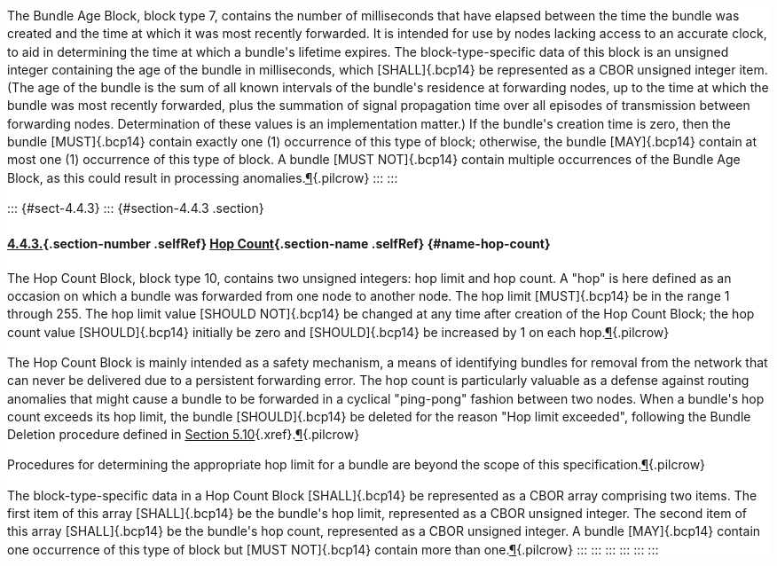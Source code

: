 The Bundle Age Block, block type 7, contains the number of milliseconds
that have elapsed between the time the bundle was created and the time
at which it was most recently forwarded. It is intended for use by nodes
lacking access to an accurate clock, to aid in determining the time at
which a bundle\'s lifetime expires. The block-type-specific data of this
block is an unsigned integer containing the age of the bundle in
milliseconds, which [SHALL]{.bcp14} be represented as a CBOR unsigned
integer item. (The age of the bundle is the sum of all known intervals
of the bundle\'s residence at forwarding nodes, up to the time at which
the bundle was most recently forwarded, plus the summation of signal
propagation time over all episodes of transmission between forwarding
nodes. Determination of these values is an implementation matter.) If
the bundle\'s creation time is zero, then the bundle [MUST]{.bcp14}
contain exactly one (1) occurrence of this type of block; otherwise, the
bundle [MAY]{.bcp14} contain at most one (1) occurrence of this type of
block. A bundle [MUST NOT]{.bcp14} contain multiple occurrences of the
Bundle Age Block, as this could result in processing
anomalies.[¶](#section-4.4.2-1){.pilcrow}
:::
:::

::: {#sect-4.4.3}
::: {#section-4.4.3 .section}
#### [4.4.3.](#section-4.4.3){.section-number .selfRef} [Hop Count](#name-hop-count){.section-name .selfRef} {#name-hop-count}

The Hop Count Block, block type 10, contains two unsigned integers: hop
limit and hop count. A \"hop\" is here defined as an occasion on which a
bundle was forwarded from one node to another node. The hop limit
[MUST]{.bcp14} be in the range 1 through 255. The hop limit value
[SHOULD NOT]{.bcp14} be changed at any time after creation of the Hop
Count Block; the hop count value [SHOULD]{.bcp14} initially be zero and
[SHOULD]{.bcp14} be increased by 1 on each
hop.[¶](#section-4.4.3-1){.pilcrow}

The Hop Count Block is mainly intended as a safety mechanism, a means of
identifying bundles for removal from the network that can never be
delivered due to a persistent forwarding error. The hop count is
particularly valuable as a defense against routing anomalies that might
cause a bundle to be forwarded in a cyclical \"ping-pong\" fashion
between two nodes. When a bundle\'s hop count exceeds its hop limit, the
bundle [SHOULD]{.bcp14} be deleted for the reason \"Hop limit
exceeded\", following the Bundle Deletion procedure defined in [Section
5.10](#sect-5.10){.xref}.[¶](#section-4.4.3-2){.pilcrow}

Procedures for determining the appropriate hop limit for a bundle are
beyond the scope of this specification.[¶](#section-4.4.3-3){.pilcrow}

The block-type-specific data in a Hop Count Block [SHALL]{.bcp14} be
represented as a CBOR array comprising two items. The first item of this
array [SHALL]{.bcp14} be the bundle\'s hop limit, represented as a CBOR
unsigned integer. The second item of this array [SHALL]{.bcp14} be the
bundle\'s hop count, represented as a CBOR unsigned integer. A bundle
[MAY]{.bcp14} contain one occurrence of this type of block but [MUST
NOT]{.bcp14} contain more than one.[¶](#section-4.4.3-4){.pilcrow}
:::
:::
:::
:::
:::
:::

